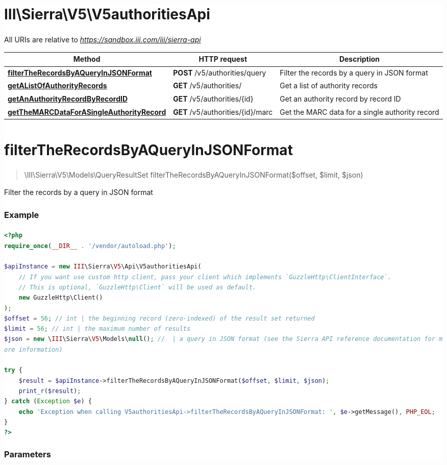 # III\Sierra\V5\V5authoritiesApi

All URIs are relative to *https://sandbox.iii.com/iii/sierra-api*

Method | HTTP request | Description
------------- | ------------- | -------------
[**filterTheRecordsByAQueryInJSONFormat**](V5authoritiesApi.md#filterTheRecordsByAQueryInJSONFormat) | **POST** /v5/authorities/query | Filter the records by a query in JSON format
[**getAListOfAuthorityRecords**](V5authoritiesApi.md#getAListOfAuthorityRecords) | **GET** /v5/authorities/ | Get a list of authority records
[**getAnAuthorityRecordByRecordID**](V5authoritiesApi.md#getAnAuthorityRecordByRecordID) | **GET** /v5/authorities/{id} | Get an authority record by record ID
[**getTheMARCDataForASingleAuthorityRecord**](V5authoritiesApi.md#getTheMARCDataForASingleAuthorityRecord) | **GET** /v5/authorities/{id}/marc | Get the MARC data for a single authority record


# **filterTheRecordsByAQueryInJSONFormat**
> \III\Sierra\V5\Models\QueryResultSet filterTheRecordsByAQueryInJSONFormat($offset, $limit, $json)

Filter the records by a query in JSON format



### Example
```php
<?php
require_once(__DIR__ . '/vendor/autoload.php');

$apiInstance = new III\Sierra\V5\Api\V5authoritiesApi(
    // If you want use custom http client, pass your client which implements `GuzzleHttp\ClientInterface`.
    // This is optional, `GuzzleHttp\Client` will be used as default.
    new GuzzleHttp\Client()
);
$offset = 56; // int | the beginning record (zero-indexed) of the result set returned
$limit = 56; // int | the maximum number of results
$json = new \III\Sierra\V5\Models\null(); //  | a query in JSON format (see the Sierra API reference documentation for more information)

try {
    $result = $apiInstance->filterTheRecordsByAQueryInJSONFormat($offset, $limit, $json);
    print_r($result);
} catch (Exception $e) {
    echo 'Exception when calling V5authoritiesApi->filterTheRecordsByAQueryInJSONFormat: ', $e->getMessage(), PHP_EOL;
}
?>
```

### Parameters

